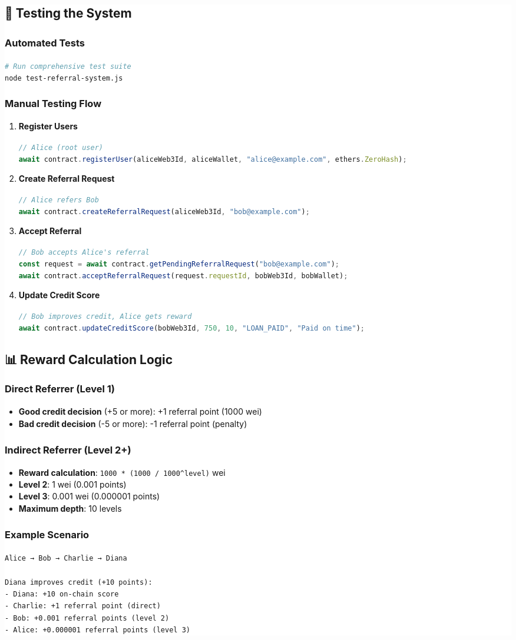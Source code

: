 ## 🧪 Testing the System

### Automated Tests

```bash
# Run comprehensive test suite
node test-referral-system.js
```

### Manual Testing Flow

1. **Register Users**
   ```javascript
   // Alice (root user)
   await contract.registerUser(aliceWeb3Id, aliceWallet, "alice@example.com", ethers.ZeroHash);
   ```

2. **Create Referral Request**
   ```javascript
   // Alice refers Bob
   await contract.createReferralRequest(aliceWeb3Id, "bob@example.com");
   ```

3. **Accept Referral**
   ```javascript
   // Bob accepts Alice's referral
   const request = await contract.getPendingReferralRequest("bob@example.com");
   await contract.acceptReferralRequest(request.requestId, bobWeb3Id, bobWallet);
   ```

4. **Update Credit Score**
   ```javascript
   // Bob improves credit, Alice gets reward
   await contract.updateCreditScore(bobWeb3Id, 750, 10, "LOAN_PAID", "Paid on time");
   ```

## 📊 Reward Calculation Logic

### Direct Referrer (Level 1)
- **Good credit decision** (+5 or more): +1 referral point (1000 wei)
- **Bad credit decision** (-5 or more): -1 referral point (penalty)

### Indirect Referrer (Level 2+)
- **Reward calculation**: `1000 * (1000 / 1000^level)` wei
- **Level 2**: 1 wei (0.001 points)
- **Level 3**: 0.001 wei (0.000001 points)
- **Maximum depth**: 10 levels

### Example Scenario
```
Alice → Bob → Charlie → Diana

Diana improves credit (+10 points):
- Diana: +10 on-chain score
- Charlie: +1 referral point (direct)
- Bob: +0.001 referral points (level 2)
- Alice: +0.000001 referral points (level 3)
```

